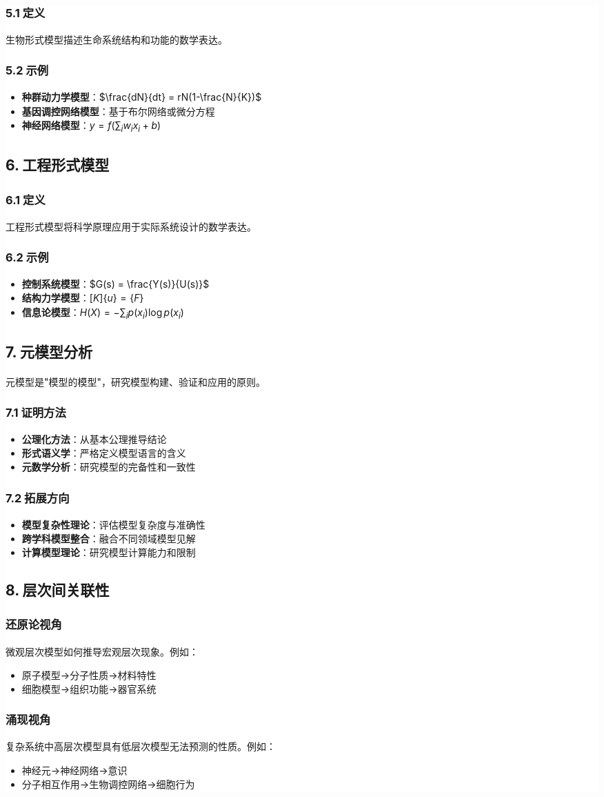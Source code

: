 ### 5.1 定义

生物形式模型描述生命系统结构和功能的数学表达。

### 5.2 示例

- **种群动力学模型**：$\frac{dN}{dt} = rN(1-\frac{N}{K})$
- **基因调控网络模型**：基于布尔网络或微分方程
- **神经网络模型**：$y = f(\sum_i w_i x_i + b)$

## 6. 工程形式模型

### 6.1 定义

工程形式模型将科学原理应用于实际系统设计的数学表达。

### 6.2 示例

- **控制系统模型**：$G(s) = \frac{Y(s)}{U(s)}$
- **结构力学模型**：$[K]\{u\} = \{F\}$
- **信息论模型**：$H(X) = -\sum_i p(x_i) \log p(x_i)$

## 7. 元模型分析

元模型是"模型的模型"，研究模型构建、验证和应用的原则。

### 7.1 证明方法

- **公理化方法**：从基本公理推导结论
- **形式语义学**：严格定义模型语言的含义
- **元数学分析**：研究模型的完备性和一致性

### 7.2 拓展方向

- **模型复杂性理论**：评估模型复杂度与准确性
- **跨学科模型整合**：融合不同领域模型见解
- **计算模型理论**：研究模型计算能力和限制

## 8. 层次间关联性

### 还原论视角

微观层次模型如何推导宏观层次现象。例如：

- 原子模型→分子性质→材料特性
- 细胞模型→组织功能→器官系统

### 涌现视角

复杂系统中高层次模型具有低层次模型无法预测的性质。例如：

- 神经元→神经网络→意识
- 分子相互作用→生物调控网络→细胞行为

